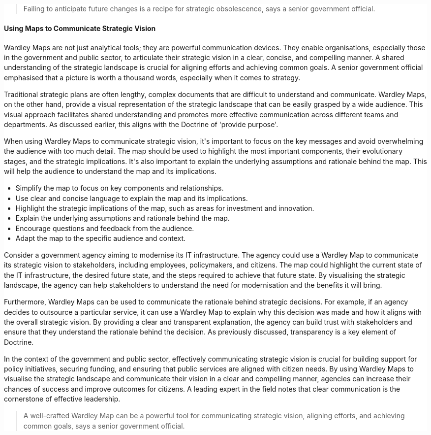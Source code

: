 > Failing to anticipate future changes is a recipe for strategic obsolescence, says a senior government official.



#### <a id="using-maps-to-communicate-strategic-vision"></a>Using Maps to Communicate Strategic Vision

Wardley Maps are not just analytical tools; they are powerful communication devices. They enable organisations, especially those in the government and public sector, to articulate their strategic vision in a clear, concise, and compelling manner. A shared understanding of the strategic landscape is crucial for aligning efforts and achieving common goals. A senior government official emphasised that a picture is worth a thousand words, especially when it comes to strategy.

Traditional strategic plans are often lengthy, complex documents that are difficult to understand and communicate. Wardley Maps, on the other hand, provide a visual representation of the strategic landscape that can be easily grasped by a wide audience. This visual approach facilitates shared understanding and promotes more effective communication across different teams and departments. As discussed earlier, this aligns with the Doctrine of 'provide purpose'.

When using Wardley Maps to communicate strategic vision, it's important to focus on the key messages and avoid overwhelming the audience with too much detail. The map should be used to highlight the most important components, their evolutionary stages, and the strategic implications. It's also important to explain the underlying assumptions and rationale behind the map. This will help the audience to understand the map and its implications.

- Simplify the map to focus on key components and relationships.
- Use clear and concise language to explain the map and its implications.
- Highlight the strategic implications of the map, such as areas for investment and innovation.
- Explain the underlying assumptions and rationale behind the map.
- Encourage questions and feedback from the audience.
- Adapt the map to the specific audience and context.

Consider a government agency aiming to modernise its IT infrastructure. The agency could use a Wardley Map to communicate its strategic vision to stakeholders, including employees, policymakers, and citizens. The map could highlight the current state of the IT infrastructure, the desired future state, and the steps required to achieve that future state. By visualising the strategic landscape, the agency can help stakeholders to understand the need for modernisation and the benefits it will bring.

Furthermore, Wardley Maps can be used to communicate the rationale behind strategic decisions. For example, if an agency decides to outsource a particular service, it can use a Wardley Map to explain why this decision was made and how it aligns with the overall strategic vision. By providing a clear and transparent explanation, the agency can build trust with stakeholders and ensure that they understand the rationale behind the decision. As previously discussed, transparency is a key element of Doctrine.

In the context of the government and public sector, effectively communicating strategic vision is crucial for building support for policy initiatives, securing funding, and ensuring that public services are aligned with citizen needs. By using Wardley Maps to visualise the strategic landscape and communicate their vision in a clear and compelling manner, agencies can increase their chances of success and improve outcomes for citizens. A leading expert in the field notes that clear communication is the cornerstone of effective leadership.

> A well-crafted Wardley Map can be a powerful tool for communicating strategic vision, aligning efforts, and achieving common goals, says a senior government official.
